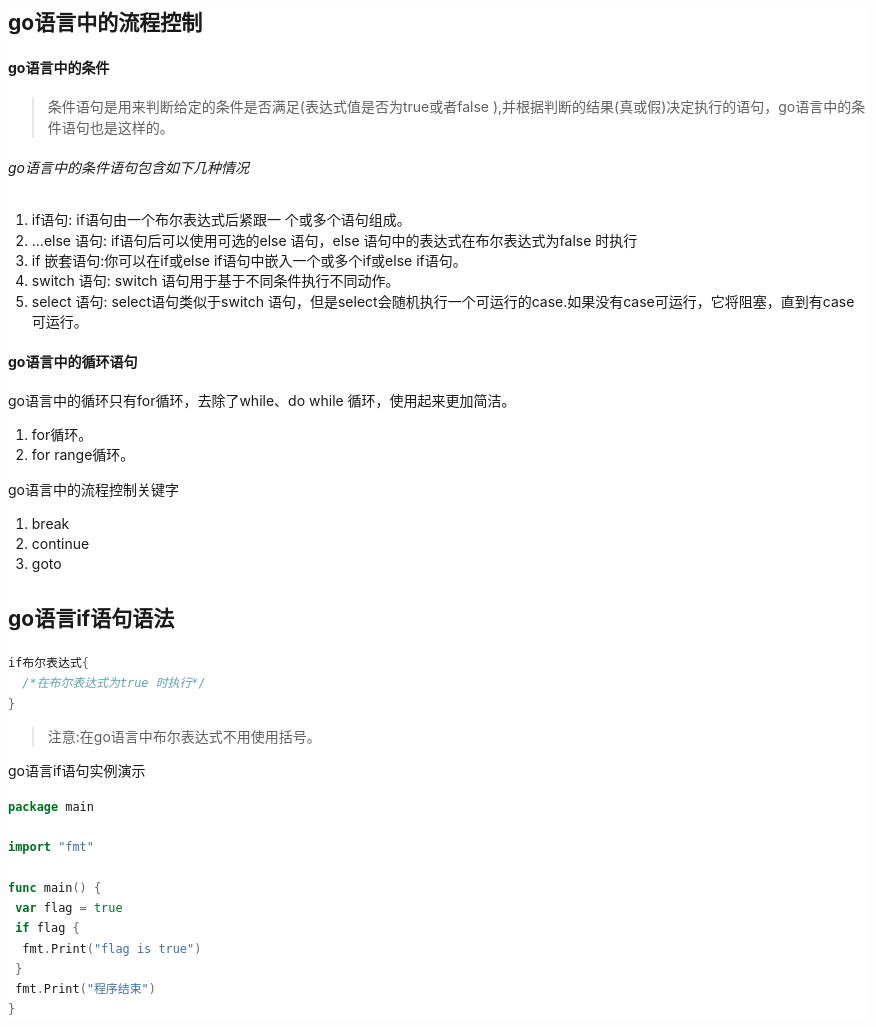## go语言中的流程控制

#### go语言中的条件

> 条件语句是用来判断给定的条件是否满足(表达式值是否为true或者false ),并根据判断的结果(真或假)决定执行的语句，go语言中的条件语句也是这样的。

###### go语言中的条件语句包含如下几种情况

1. if语句: if语句由一个布尔表达式后紧跟一 个或多个语句组成。<br>
2. ...else 语句: if语句后可以使用可选的else 语句，else 语句中的表达式在布尔表达式为false 时执行<br>
3. if 嵌套语句:你可以在if或else if语句中嵌入一个或多个if或else if语句。<br>
4. switch 语句: switch 语句用于基于不同条件执行不同动作。<br>
5. select 语句: select语句类似于switch
   语句，但是select会随机执行一个可运行的case.如果没有case可运行，它将阻塞，直到有case可运行。<br>

#### go语言中的循环语句

go语言中的循环只有for循环，去除了while、do while 循环，使用起来更加简洁。

1. for循环。<br>
2. for range循环。<br>

go语言中的流程控制关键字

1. break<br>
2. continue<br>
3. goto<br>

## go语言if语句语法

```go
if布尔表达式{
  /*在布尔表达式为true 时执行*/
}
```

> 注意:在go语言中布尔表达式不用使用括号。

go语言if语句实例演示

```go
package main

import "fmt"

func main() {
 var flag = true
 if flag {
  fmt.Print("flag is true")
 }
 fmt.Print("程序结束")
}

```
